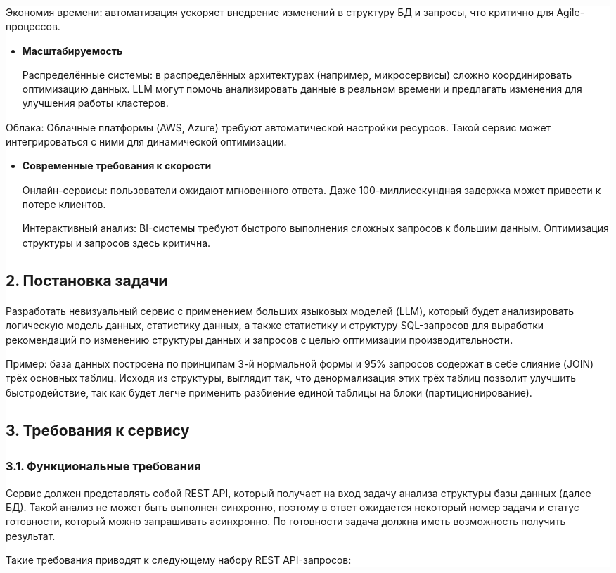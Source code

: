   Экономия времени: автоматизация ускоряет внедрение изменений в структуру БД и запросы, что критично для
  Agile-процессов.

- **Масштабируемость**

  Распределённые системы: в распределённых архитектурах (например, микросервисы) сложно координировать оптимизацию
  данных. LLM могут помочь анализировать данные в реальном времени и предлагать изменения для улучшения работы
  кластеров.

Облака: Облачные платформы (AWS, Azure) требуют автоматической настройки ресурсов. Такой сервис может интегрироваться с
ними для динамической оптимизации.

* **Современные требования к скорости**

  Онлайн-сервисы: пользователи ожидают мгновенного ответа. Даже 100-миллисекундная задержка может привести к потере
  клиентов.

  Интерактивный анализ: BI-системы требуют быстрого выполнения сложных запросов к большим данным. Оптимизация структуры
  и запросов здесь критична.

## 2. Постановка задачи

Разработать невизуальный сервис с применением больших языковых моделей (LLM), который будет анализировать логическую
модель данных, статистику данных, а также статистику и структуру SQL-запросов для выработки рекомендаций по изменению
структуры данных и запросов с целью оптимизации производительности.

Пример: база данных построена по принципам 3-й нормальной формы и 95% запросов содержат в себе слияние (JOIN) трёх
основных таблиц. Исходя из структуры, выглядит так, что денормализация этих трёх таблиц позволит улучшить
быстродействие, так как будет легче применить разбиение единой таблицы на блоки (партиционирование).

## 3. Требования к сервису

### 3.1. Функциональные требования

Сервис должен представлять собой REST API, который получает на вход задачу анализа структуры базы данных (далее БД).
Такой анализ не может быть выполнен синхронно, поэтому в ответ ожидается некоторый номер задачи и статус готовности,
который можно запрашивать асинхронно. По готовности задача должна иметь возможность получить результат.

Такие требования приводят к следующему набору REST API-запросов:
